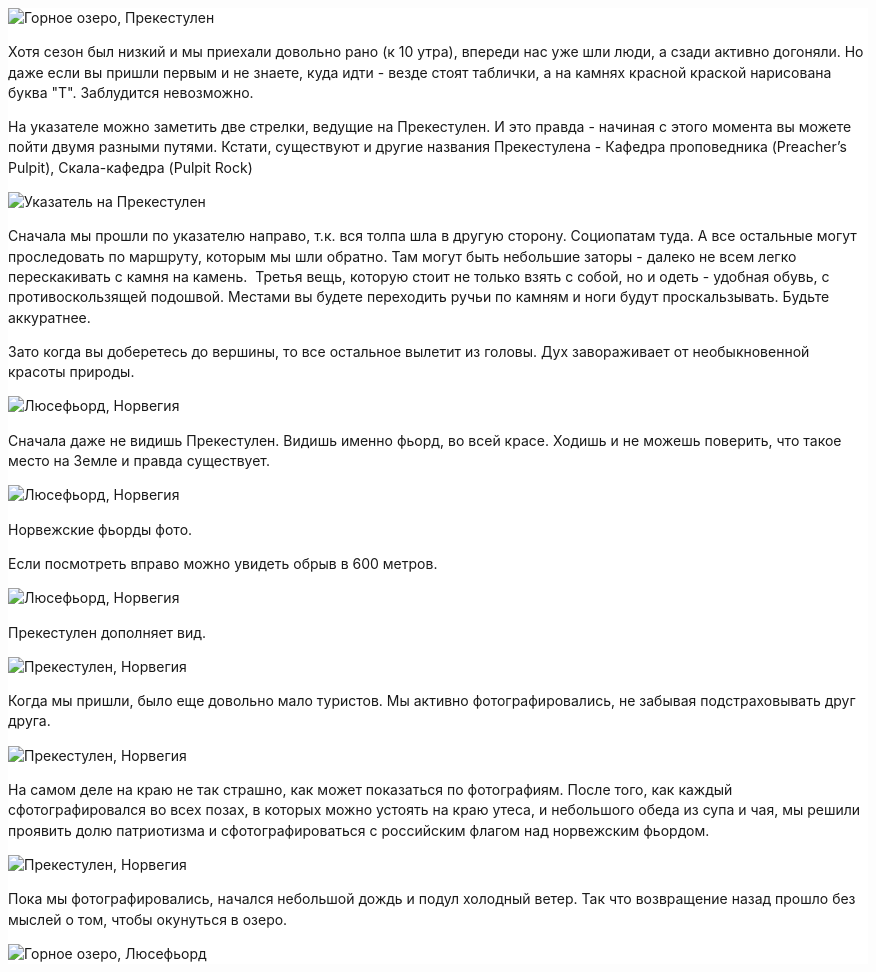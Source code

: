 ![Горное озеро, Прекестулен](images/0_e1378_f84ead53_XXL.jpg "Горное озеро, Прекестулен")

Хотя сезон был низкий и мы приехали довольно рано (к 10 утра), впереди нас уже шли люди, а сзади активно догоняли. Но даже если вы пришли первым и не знаете, куда идти - везде стоят таблички, а на камнях красной краской нарисована буква "Т". Заблудится невозможно.

На указателе можно заметить две стрелки, ведущие на Прекестулен. И это правда - начиная с этого момента вы можете пойти двумя разными путями. Кстати, существуют и другие названия Прекестулена - Кафедра проповедника (Preacher’s Pulpit), Скала-кафедра (Pulpit Rock)

![Указатель на Прекестулен](images/0_e1379_14cccc49_XXL.jpg "Указатель на Прекестулен")

Сначала мы прошли по указателю направо, т.к. вся толпа шла в другую сторону. Социопатам туда. А все остальные могут проследовать по маршруту, которым мы шли обратно. Там могут быть небольшие заторы - далеко не всем легко перескакивать с камня на камень.  Третья вещь, которую стоит не только взять с собой, но и одеть - удобная обувь, с противоскользящей подошвой. Местами вы будете переходить ручьи по камням и ноги будут проскальзывать. Будьте аккуратнее.

Зато когда вы доберетесь до вершины, то все остальное вылетит из головы. Дух завораживает от необыкновенной красоты природы.

![Люсефьорд, Норвегия](images/0_e137f_5fc4d07f_XXL.jpg "Люсефьорд, Норвегия")

Сначала даже не видишь Прекестулен. Видишь именно фьорд, во всей красе. Ходишь и не можешь поверить, что такое место на Земле и правда существует.

![Люсефьорд, Норвегия](images/0_e1386_bccc257e_XXL.jpg "Люсефьорд, Норвегия")

Норвежские фьорды фото.

Если посмотреть вправо можно увидеть обрыв в 600 метров.

![Люсефьорд, Норвегия](images/0_e138a_e327851c_XXL.jpg "Люсефьорд, Норвегия")

Прекестулен дополняет вид.

![Прекестулен, Норвегия](images/0_e1391_e50180c5_XXL.jpg "Прекестулен, Норвегия")

Когда мы пришли, было еще довольно мало туристов. Мы активно фотографировались, не забывая подстраховывать друг друга.

![Прекестулен, Норвегия](images/0_e13a0_b743a42c_XXL.jpg "Прекестулен, Норвегия")

На самом деле на краю не так страшно, как может показаться по фотографиям. После того, как каждый сфотографировался во всех позах, в которых можно устоять на краю утеса, и небольшого обеда из супа и чая, мы решили проявить долю патриотизма и сфотографироваться с российским флагом над норвежским фьордом.

![Прекестулен, Норвегия](images/0_e13a6_ba6aa737_XXL.jpg "Прекестулен, Норвегия")

Пока мы фотографировались, начался небольшой дождь и подул холодный ветер. Так что возвращение назад прошло без мыслей о том, чтобы окунуться в озеро.

![Горное озеро, Люсефьорд](images/0_e13ae_1377e14b_XXL.jpg "Горное озеро, Люсефьорд")
